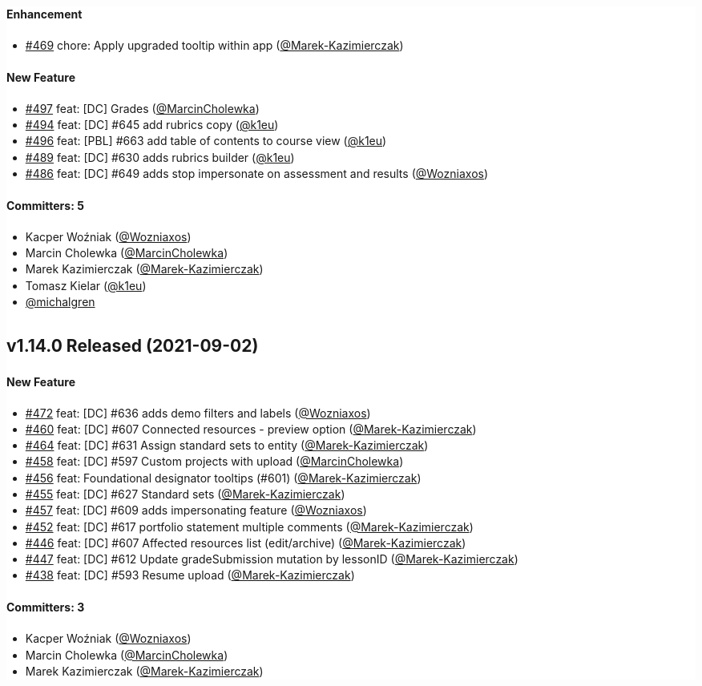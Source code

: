 #### Enhancement
* [#469](https://github.com/DefinedLearning/dl-frontend/pull/469) chore: Apply upgraded tooltip within app ([@Marek-Kazimierczak](https://github.com/Marek-Kazimierczak))

#### New Feature
* [#497](https://github.com/DefinedLearning/dl-frontend/pull/497) feat: [DC] Grades ([@MarcinCholewka](https://github.com/MarcinCholewka))
* [#494](https://github.com/DefinedLearning/dl-frontend/pull/494) feat: [DC] #645 add rubrics copy ([@k1eu](https://github.com/k1eu))
* [#496](https://github.com/DefinedLearning/dl-frontend/pull/496) feat: [PBL] #663 add table of contents to course view ([@k1eu](https://github.com/k1eu))
* [#489](https://github.com/DefinedLearning/dl-frontend/pull/489) feat: [DC] #630 adds rubrics builder ([@k1eu](https://github.com/k1eu))
* [#486](https://github.com/DefinedLearning/dl-frontend/pull/486) feat: [DC] #649 adds stop impersonate on assessment and results ([@Wozniaxos](https://github.com/Wozniaxos))

#### Committers: 5
- Kacper Woźniak ([@Wozniaxos](https://github.com/Wozniaxos))
- Marcin Cholewka ([@MarcinCholewka](https://github.com/MarcinCholewka))
- Marek Kazimierczak ([@Marek-Kazimierczak](https://github.com/Marek-Kazimierczak))
- Tomasz Kielar ([@k1eu](https://github.com/k1eu))
- [@michalgren](https://github.com/michalgren)

## v1.14.0 Released (2021-09-02)

#### New Feature
* [#472](https://github.com/DefinedLearning/dl-frontend/pull/472) feat: [DC] #636 adds demo filters and labels ([@Wozniaxos](https://github.com/Wozniaxos))
* [#460](https://github.com/DefinedLearning/dl-frontend/pull/460) feat: [DC] #607 Connected resources - preview option ([@Marek-Kazimierczak](https://github.com/Marek-Kazimierczak))
* [#464](https://github.com/DefinedLearning/dl-frontend/pull/464) feat: [DC] #631 Assign standard sets to entity ([@Marek-Kazimierczak](https://github.com/Marek-Kazimierczak))
* [#458](https://github.com/DefinedLearning/dl-frontend/pull/458) feat: [DC] #597 Custom projects with upload ([@MarcinCholewka](https://github.com/MarcinCholewka))
* [#456](https://github.com/DefinedLearning/dl-frontend/pull/456) feat: Foundational designator tooltips (#601) ([@Marek-Kazimierczak](https://github.com/Marek-Kazimierczak))
* [#455](https://github.com/DefinedLearning/dl-frontend/pull/455) feat: [DC] #627 Standard sets ([@Marek-Kazimierczak](https://github.com/Marek-Kazimierczak))
* [#457](https://github.com/DefinedLearning/dl-frontend/pull/457) feat: [DC] #609 adds impersonating feature ([@Wozniaxos](https://github.com/Wozniaxos))
* [#452](https://github.com/DefinedLearning/dl-frontend/pull/452) feat: [DC] #617 portfolio statement multiple comments ([@Marek-Kazimierczak](https://github.com/Marek-Kazimierczak))
* [#446](https://github.com/DefinedLearning/dl-frontend/pull/446) feat: [DC] #607 Affected resources list (edit/archive) ([@Marek-Kazimierczak](https://github.com/Marek-Kazimierczak))
* [#447](https://github.com/DefinedLearning/dl-frontend/pull/447) feat: [DC] #612 Update gradeSubmission mutation by lessonID ([@Marek-Kazimierczak](https://github.com/Marek-Kazimierczak))
* [#438](https://github.com/DefinedLearning/dl-frontend/pull/438) feat: [DC] #593 Resume upload ([@Marek-Kazimierczak](https://github.com/Marek-Kazimierczak))

#### Committers: 3
- Kacper Woźniak ([@Wozniaxos](https://github.com/Wozniaxos))
- Marcin Cholewka ([@MarcinCholewka](https://github.com/MarcinCholewka))
- Marek Kazimierczak ([@Marek-Kazimierczak](https://github.com/Marek-Kazimierczak))

